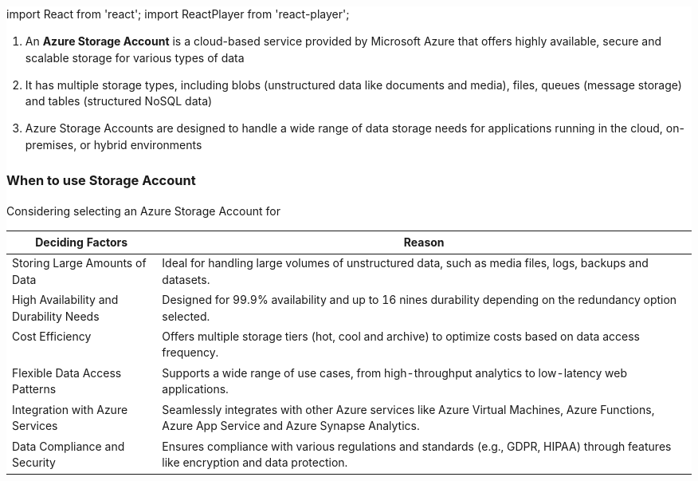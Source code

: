 import React from 'react'; import ReactPlayer from 'react-player';

1. An **Azure Storage Account** is a cloud-based service provided by Microsoft
   Azure that offers highly available, secure and scalable storage for various
   types of data

2. It has multiple storage types, including blobs (unstructured data like
   documents and media), files, queues (message storage) and tables (structured
   NoSQL data)

3. Azure Storage Accounts are designed to handle a wide range of data storage
   needs for applications running in the cloud, on-premises, or hybrid
   environments

### When to use Storage Account

Considering selecting an Azure Storage Account for

<table class="table-size-for-cloud-services">
        <thead>
            <tr>
                <th>Deciding Factors</th>
                <th>Reason</th>
            </tr>
        </thead>
        <tbody>
            <tr>
                <td><span class="custom-header">Storing Large Amounts of Data</span></td>
                <td>Ideal for handling large volumes of unstructured data, such as media files, logs, backups and datasets.</td>
            </tr>
            <tr>
                <td><span class="custom-header">High Availability and Durability Needs</span></td>
                <td>Designed for 99.9% availability and up to 16 nines durability depending on the redundancy option selected.</td>
            </tr>
            <tr>
                <td><span class="custom-header">Cost Efficiency</span></td>
                <td>Offers multiple storage tiers (hot, cool and archive) to optimize costs based on data access frequency.</td>
            </tr>
            <tr>
                <td><span class="custom-header">Flexible Data Access Patterns</span></td>
                <td>Supports a wide range of use cases, from high-throughput analytics to low-latency web applications.</td>
            </tr>
            <tr>
                <td><span class="custom-header">Integration with Azure Services</span></td>
                <td>Seamlessly integrates with other Azure services like Azure Virtual Machines, Azure Functions, Azure App Service and Azure Synapse Analytics.</td>
            </tr>
            <tr>
                <td><span class="custom-header">Data Compliance and Security</span></td>
                <td>Ensures compliance with various regulations and standards (e.g., GDPR, HIPAA) through features like encryption and data protection.</td>
            </tr>
        </tbody>
    </table>
